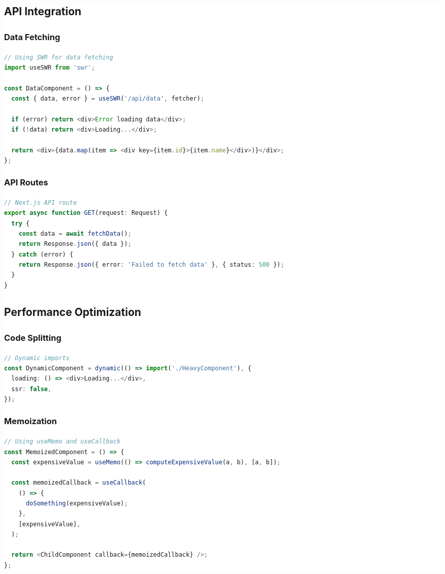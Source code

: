 ## API Integration

### Data Fetching

```typescript
// Using SWR for data fetching
import useSWR from 'swr';

const DataComponent = () => {
  const { data, error } = useSWR('/api/data', fetcher);
  
  if (error) return <div>Error loading data</div>;
  if (!data) return <div>Loading...</div>;
  
  return <div>{data.map(item => <div key={item.id}>{item.name}</div>)}</div>;
};
```

### API Routes

```typescript
// Next.js API route
export async function GET(request: Request) {
  try {
    const data = await fetchData();
    return Response.json({ data });
  } catch (error) {
    return Response.json({ error: 'Failed to fetch data' }, { status: 500 });
  }
}
```

## Performance Optimization

### Code Splitting

```typescript
// Dynamic imports
const DynamicComponent = dynamic(() => import('./HeavyComponent'), {
  loading: () => <div>Loading...</div>,
  ssr: false,
});
```

### Memoization

```typescript
// Using useMemo and useCallback
const MemoizedComponent = () => {
  const expensiveValue = useMemo(() => computeExpensiveValue(a, b), [a, b]);
  
  const memoizedCallback = useCallback(
    () => {
      doSomething(expensiveValue);
    },
    [expensiveValue],
  );
  
  return <ChildComponent callback={memoizedCallback} />;
};
```
